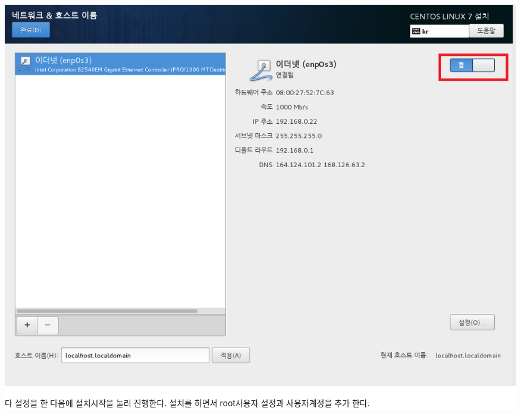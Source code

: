![](../../images/posts/pms/install_network.PNG)  

다 설정을 한 다음에 설치시작을 눌러 진행한다. 설치를 하면서 root사용자 설정과 사용자계정을 추가 한다.  
